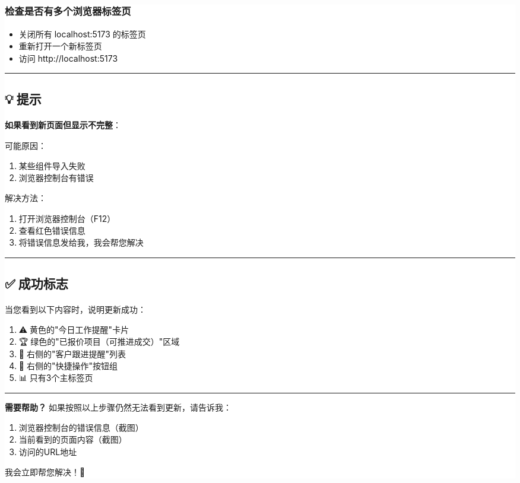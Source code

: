 ### 检查是否有多个浏览器标签页

- 关闭所有 localhost:5173 的标签页
- 重新打开一个新标签页
- 访问 http://localhost:5173

---

## 💡 提示

**如果看到新页面但显示不完整**：

可能原因：
1. 某些组件导入失败
2. 浏览器控制台有错误

解决方法：
1. 打开浏览器控制台（F12）
2. 查看红色错误信息
3. 将错误信息发给我，我会帮您解决

---

## ✅ 成功标志

当您看到以下内容时，说明更新成功：

1. ⚠️ 黄色的"今日工作提醒"卡片
2. 🏆 绿色的"已报价项目（可推进成交）"区域
3. 👥 右侧的"客户跟进提醒"列表
4. 🚀 右侧的"快捷操作"按钮组
5. 📊 只有3个主标签页

---

**需要帮助？** 
如果按照以上步骤仍然无法看到更新，请告诉我：
1. 浏览器控制台的错误信息（截图）
2. 当前看到的页面内容（截图）
3. 访问的URL地址

我会立即帮您解决！🚀


